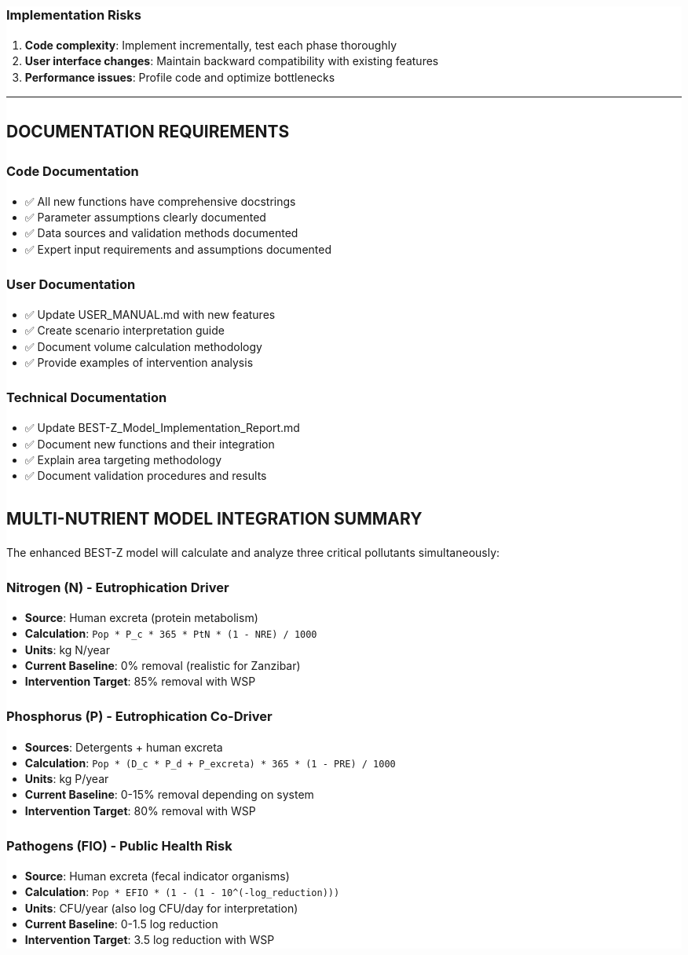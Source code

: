 ### Implementation Risks
1. **Code complexity**: Implement incrementally, test each phase thoroughly
2. **User interface changes**: Maintain backward compatibility with existing features
3. **Performance issues**: Profile code and optimize bottlenecks

---

## DOCUMENTATION REQUIREMENTS

### Code Documentation
- ✅ All new functions have comprehensive docstrings
- ✅ Parameter assumptions clearly documented
- ✅ Data sources and validation methods documented
- ✅ Expert input requirements and assumptions documented

### User Documentation
- ✅ Update USER_MANUAL.md with new features
- ✅ Create scenario interpretation guide
- ✅ Document volume calculation methodology
- ✅ Provide examples of intervention analysis

### Technical Documentation
- ✅ Update BEST-Z_Model_Implementation_Report.md
- ✅ Document new functions and their integration
- ✅ Explain area targeting methodology
- ✅ Document validation procedures and results

## MULTI-NUTRIENT MODEL INTEGRATION SUMMARY

The enhanced BEST-Z model will calculate and analyze three critical pollutants simultaneously:

### **Nitrogen (N) - Eutrophication Driver**
- **Source**: Human excreta (protein metabolism)
- **Calculation**: `Pop * P_c * 365 * PtN * (1 - NRE) / 1000`
- **Units**: kg N/year
- **Current Baseline**: 0% removal (realistic for Zanzibar)
- **Intervention Target**: 85% removal with WSP

### **Phosphorus (P) - Eutrophication Co-Driver**
- **Sources**: Detergents + human excreta
- **Calculation**: `Pop * (D_c * P_d + P_excreta) * 365 * (1 - PRE) / 1000`
- **Units**: kg P/year
- **Current Baseline**: 0-15% removal depending on system
- **Intervention Target**: 80% removal with WSP

### **Pathogens (FIO) - Public Health Risk**
- **Source**: Human excreta (fecal indicator organisms)
- **Calculation**: `Pop * EFIO * (1 - (1 - 10^(-log_reduction)))`
- **Units**: CFU/year (also log CFU/day for interpretation)
- **Current Baseline**: 0-1.5 log reduction
- **Intervention Target**: 3.5 log reduction with WSP
